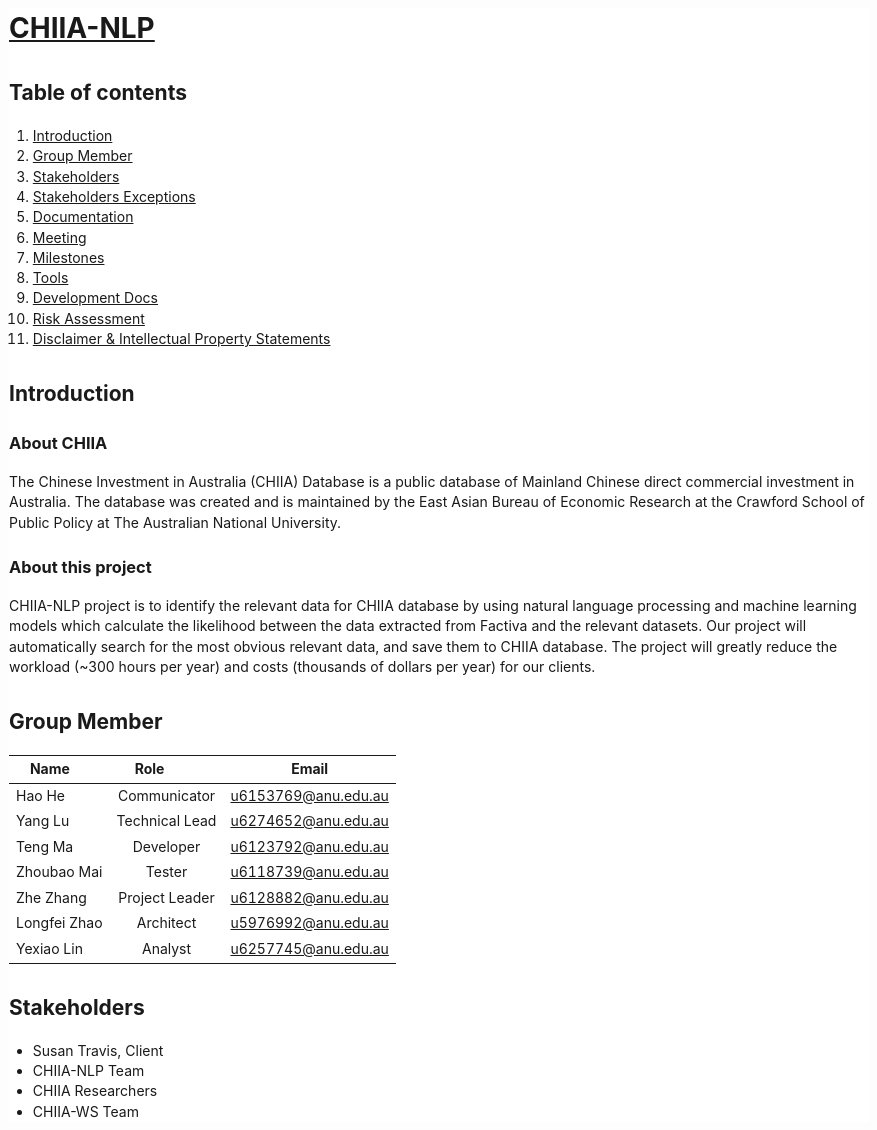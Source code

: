 ﻿# [CHIIA-NLP](http://chiia-nlp.cecs.anu.edu.au/)
## Table of contents
1. [Introduction](#introduction)
2. [Group Member](#group-member)
3. [Stakeholders](#stakeholders)
4. [Stakeholders Exceptions](#stakeholders-expectations)
5. [Documentation](#documentation)
6. [Meeting](#meeting)
7. [Milestones](#milestones)
8. [Tools](#tools)
9. [Development Docs](#development-docs)
10. [Risk Assessment](#risk-assessment)
11. [Disclaimer & Intellectual Property Statements](#disclaimer-&-intellectual-property-statements)

## Introduction
### About CHIIA
The Chinese Investment in Australia (CHIIA) Database is a public database of Mainland Chinese direct commercial investment in Australia. The database was created and is maintained by the East Asian Bureau of Economic Research at the Crawford School of Public Policy at The Australian National University.

### About this project
CHIIA-NLP project is to identify the relevant data for CHIIA database by using natural language processing and machine learning models which calculate the likelihood between the data extracted from Factiva and the relevant datasets. Our project will automatically search for the most obvious relevant data, and save them to CHIIA database. The project will greatly reduce the workload (~300 hours per year) and costs (thousands of dollars per year) for our clients. 

## Group Member
| Name       | Role          | Email  |
| ------------- |:-------------:| :-----:|
| Hao He      | Communicator | u6153769@anu.edu.au |
| Yang Lu      | Technical Lead      |   u6274652@anu.edu.au |
| Teng Ma | Developer      |    u6123792@anu.edu.au |
| Zhoubao Mai      | Tester      |   u6118739@anu.edu.au |
| Zhe Zhang | Project Leader      |    u6128882@anu.edu.au |
| Longfei Zhao | Architect      |    u5976992@anu.edu.au |
| Yexiao Lin | Analyst     |    u6257745@anu.edu.au |

## Stakeholders
* Susan Travis, Client
* CHIIA-NLP Team
* CHIIA Researchers
* CHIIA-WS Team
